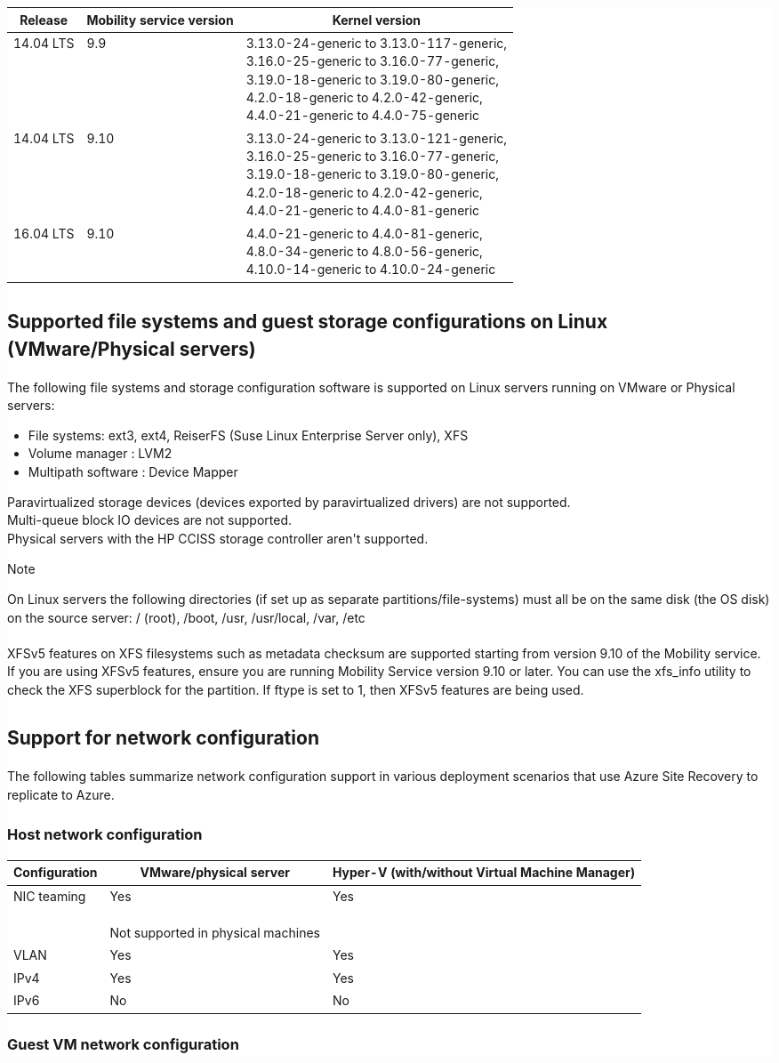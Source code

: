 **Release** | **Mobility service version** | **Kernel version** |
--- | --- | --- |
14.04 LTS | 9.9 | 3.13.0-24-generic to 3.13.0-117-generic,<br/>3.16.0-25-generic to 3.16.0-77-generic,<br/>3.19.0-18-generic to 3.19.0-80-generic,<br/>4.2.0-18-generic to 4.2.0-42-generic,<br/>4.4.0-21-generic to 4.4.0-75-generic |
14.04 LTS | 9.10 | 3.13.0-24-generic to 3.13.0-121-generic,<br/>3.16.0-25-generic to 3.16.0-77-generic,<br/>3.19.0-18-generic to 3.19.0-80-generic,<br/>4.2.0-18-generic to 4.2.0-42-generic,<br/>4.4.0-21-generic to 4.4.0-81-generic |
16.04 LTS | 9.10 | 4.4.0-21-generic to 4.4.0-81-generic,<br/>4.8.0-34-generic to 4.8.0-56-generic,<br/>4.10.0-14-generic to 4.10.0-24-generic |


## Supported file systems and guest storage configurations on Linux (VMware/Physical servers)

The following file systems and storage configuration software is supported on Linux servers running on VMware or Physical servers:
* File systems: ext3, ext4, ReiserFS (Suse Linux Enterprise Server only), XFS
* Volume manager : LVM2
* Multipath software : Device Mapper

Paravirtualized storage devices (devices exported by paravirtualized drivers) are not supported.<br/>
Multi-queue block IO devices are not supported.<br/>
Physical servers with the HP CCISS storage controller aren't supported.<br/>

>[!Note]
> On Linux servers the following directories (if set up as separate partitions/file-systems) must all be on the same disk (the OS disk) on the source server:   / (root), /boot, /usr, /usr/local, /var, /etc<br/><br/>
> XFSv5 features on XFS filesystems such as metadata checksum are supported starting from version 9.10 of the Mobility service. If you are using XFSv5 features, ensure you are running Mobility Service version 9.10 or later. You can use the xfs_info utility to check the XFS superblock for the partition. If ftype is set to 1, then XFSv5 features are being used.
>


## Support for network configuration
The following tables summarize network configuration support in various deployment scenarios that use Azure Site Recovery to replicate to Azure.

### Host network configuration

**Configuration** | **VMware/physical server** | **Hyper-V (with/without Virtual Machine Manager)**
--- | --- | ---
NIC teaming | Yes<br/><br/>Not supported in physical machines| Yes
VLAN | Yes | Yes
IPv4 | Yes | Yes
IPv6 | No | No

### Guest VM network configuration
